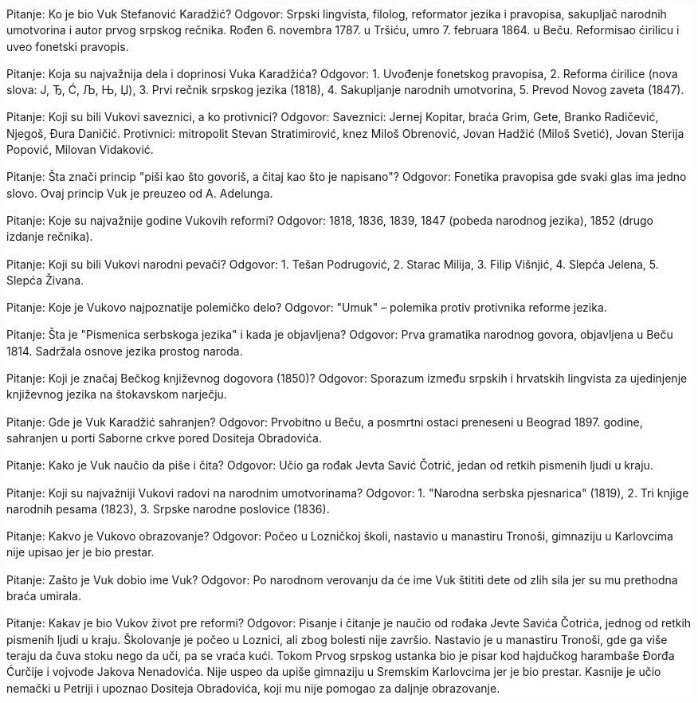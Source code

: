 Pitanje: Ko je bio Vuk Stefanović Karadžić?
Odgovor: Srpski lingvista, filolog, reformator jezika i pravopisa, sakupljač narodnih umotvorina i autor prvog srpskog rečnika. Rođen 6. novembra 1787. u Tršiću, umro 7. februara 1864. u Beču. Reformisao ćirilicu i uveo fonetski pravopis.

Pitanje: Koja su najvažnija dela i doprinosi Vuka Karadžića?
Odgovor: 1. Uvođenje fonetskog pravopisa, 2. Reforma ćirilice (nova slova: Ј, Ђ, Ć, Љ, Њ, Џ), 3. Prvi rečnik srpskog jezika (1818), 4. Sakupljanje narodnih umotvorina, 5. Prevod Novog zaveta (1847).

Pitanje: Koji su bili Vukovi saveznici, a ko protivnici?
Odgovor: Saveznici: Jernej Kopitar, braća Grim, Gete, Branko Radičević, Njegoš, Đura Daničić. Protivnici: mitropolit Stevan Stratimirović, knez Miloš Obrenović, Jovan Hadžić (Miloš Svetić), Jovan Sterija Popović, Milovan Vidaković.

Pitanje: Šta znači princip "piši kao što govoriš, a čitaj kao što je napisano"?
Odgovor: Fonetika pravopisa gde svaki glas ima jedno slovo. Ovaj princip Vuk je preuzeo od A. Adelunga.

Pitanje: Koje su najvažnije godine Vukovih reformi?
Odgovor: 1818, 1836, 1839, 1847 (pobeda narodnog jezika), 1852 (drugo izdanje rečnika).

Pitanje: Koji su bili Vukovi narodni pevači?
Odgovor: 1. Tešan Podrugović, 2. Starac Milija, 3. Filip Višnjić, 4. Slepća Jelena, 5. Slepća Živana.

Pitanje: Koje je Vukovo najpoznatije polemičko delo?
Odgovor: "Umuk" – polemika protiv protivnika reforme jezika.

Pitanje: Šta je "Pismenica serbskoga jezika" i kada je objavljena?
Odgovor: Prva gramatika narodnog govora, objavljena u Beču 1814. Sadržala osnove jezika prostog naroda.

Pitanje: Koji je značaj Bečkog književnog dogovora (1850)?
Odgovor: Sporazum između srpskih i hrvatskih lingvista za ujedinjenje književnog jezika na štokavskom narječju.

Pitanje: Gde je Vuk Karadžić sahranjen?
Odgovor: Prvobitno u Beču, a posmrtni ostaci preneseni u Beograd 1897. godine, sahranjen u porti Saborne crkve pored Dositeja Obradovića.

Pitanje: Kako je Vuk naučio da piše i čita?
Odgovor: Učio ga rođak Jevta Savić Čotrić, jedan od retkih pismenih ljudi u kraju.

Pitanje: Koji su najvažniji Vukovi radovi na narodnim umotvorinama?
Odgovor: 1. "Narodna serbska pjesnarica" (1819), 2. Tri knjige narodnih pesama (1823), 3. Srpske narodne poslovice (1836).

Pitanje: Kakvo je Vukovo obrazovanje?
Odgovor: Počeo u Lozničkoj školi, nastavio u manastiru Tronoši, gimnaziju u Karlovcima nije upisao jer je bio prestar.

Pitanje: Zašto je Vuk dobio ime Vuk?
Odgovor: Po narodnom verovanju da će ime Vuk štititi dete od zlih sila jer su mu prethodna braća umirala.

Pitanje: Kakav je bio Vukov život pre reformi?
Odgovor: Pisanje i čitanje je naučio od rođaka Jevte Savića Čotrića, jednog od retkih pismenih ljudi u kraju. Školovanje je počeo u Loznici, ali zbog bolesti nije završio. Nastavio je u manastiru Tronoši, gde ga više teraju da čuva stoku nego da uči, pa se vraća kući. Tokom Prvog srpskog ustanka bio je pisar kod hajdučkog harambaše Đorđa Ćurčije i vojvode Jakova Nenadovića. Nije uspeo da upiše gimnaziju u Sremskim Karlovcima jer je bio prestar. Kasnije je učio nemački u Petriji i upoznao Dositeja Obradovića, koji mu nije pomogao za daljnje obrazovanje.
